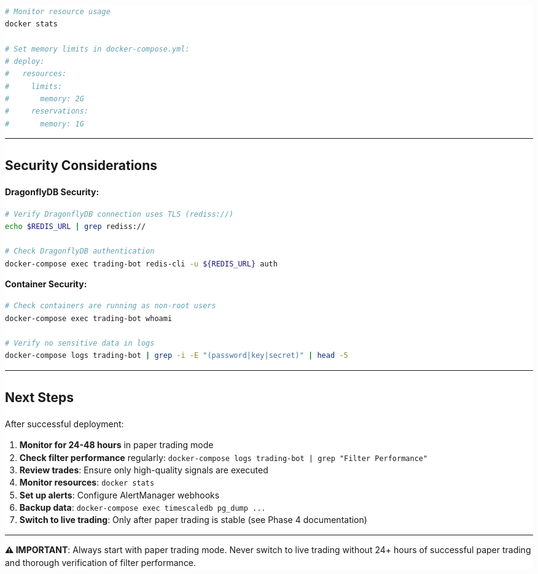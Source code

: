 ```bash
# Monitor resource usage
docker stats

# Set memory limits in docker-compose.yml:
# deploy:
#   resources:
#     limits:
#       memory: 2G
#     reservations:
#       memory: 1G
```

---

## Security Considerations

**DragonflyDB Security:**

```bash
# Verify DragonflyDB connection uses TLS (rediss://)
echo $REDIS_URL | grep rediss://

# Check DragonflyDB authentication
docker-compose exec trading-bot redis-cli -u ${REDIS_URL} auth
```

**Container Security:**

```bash
# Check containers are running as non-root users
docker-compose exec trading-bot whoami

# Verify no sensitive data in logs
docker-compose logs trading-bot | grep -i -E "(password|key|secret)" | head -5
```

---

## Next Steps

After successful deployment:

1. **Monitor for 24-48 hours** in paper trading mode
2. **Check filter performance** regularly: `docker-compose logs trading-bot | grep "Filter Performance"`
3. **Review trades**: Ensure only high-quality signals are executed
4. **Monitor resources**: `docker stats`
5. **Set up alerts**: Configure AlertManager webhooks
6. **Backup data**: `docker-compose exec timescaledb pg_dump ...`
7. **Switch to live trading**: Only after paper trading is stable (see Phase 4 documentation)

---

**⚠️ IMPORTANT**: Always start with paper trading mode. Never switch to live trading without 24+ hours of successful paper trading and thorough verification of filter performance.
